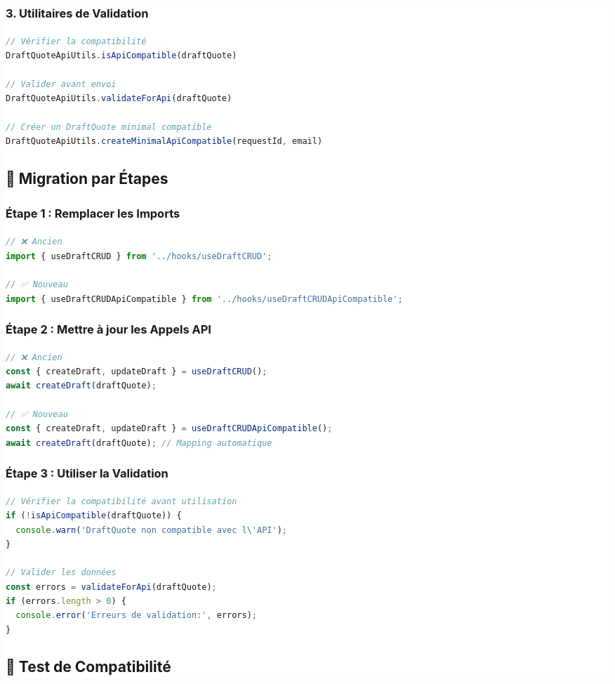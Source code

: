 ### **3. Utilitaires de Validation**

```typescript
// Vérifier la compatibilité
DraftQuoteApiUtils.isApiCompatible(draftQuote)

// Valider avant envoi
DraftQuoteApiUtils.validateForApi(draftQuote)

// Créer un DraftQuote minimal compatible
DraftQuoteApiUtils.createMinimalApiCompatible(requestId, email)
```

## 🔧 Migration par Étapes

### **Étape 1 : Remplacer les Imports**

```typescript
// ❌ Ancien
import { useDraftCRUD } from '../hooks/useDraftCRUD';

// ✅ Nouveau
import { useDraftCRUDApiCompatible } from '../hooks/useDraftCRUDApiCompatible';
```

### **Étape 2 : Mettre à jour les Appels API**

```typescript
// ❌ Ancien
const { createDraft, updateDraft } = useDraftCRUD();
await createDraft(draftQuote);

// ✅ Nouveau
const { createDraft, updateDraft } = useDraftCRUDApiCompatible();
await createDraft(draftQuote); // Mapping automatique
```

### **Étape 3 : Utiliser la Validation**

```typescript
// Vérifier la compatibilité avant utilisation
if (!isApiCompatible(draftQuote)) {
  console.warn('DraftQuote non compatible avec l\'API');
}

// Valider les données
const errors = validateForApi(draftQuote);
if (errors.length > 0) {
  console.error('Erreurs de validation:', errors);
}
```

## 🧪 Test de Compatibilité
